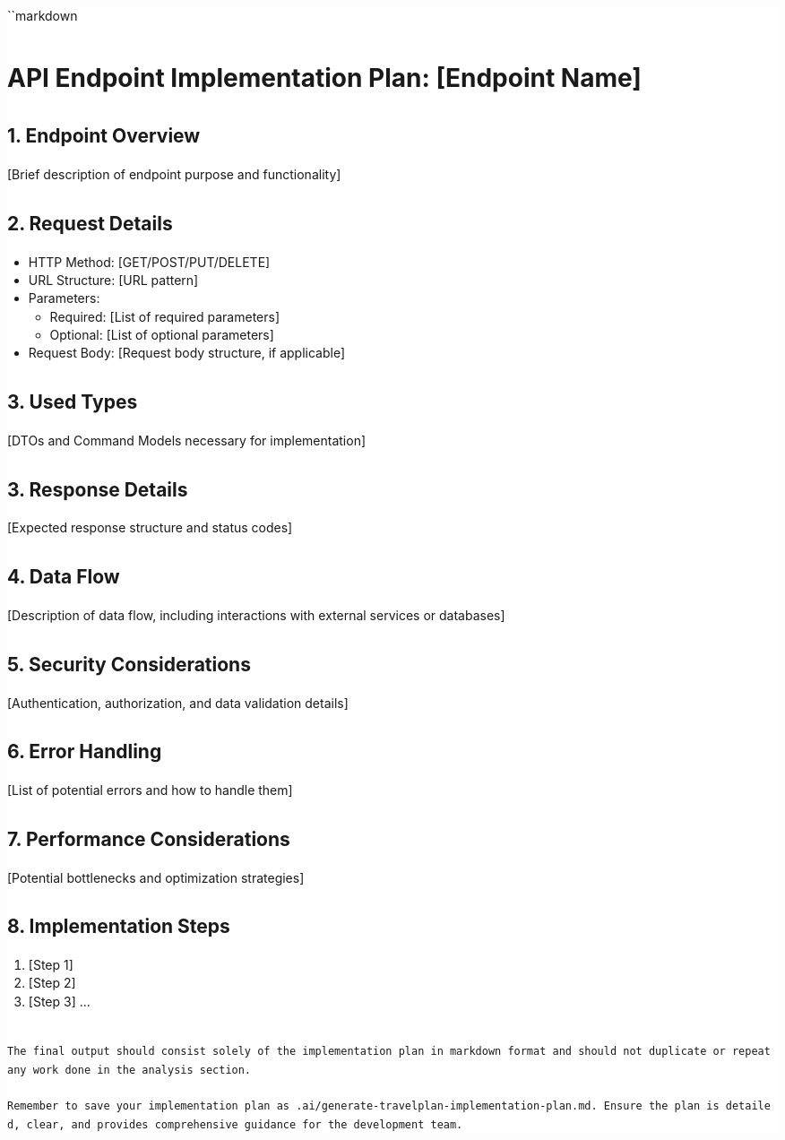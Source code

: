 ``markdown
# API Endpoint Implementation Plan: [Endpoint Name]

## 1. Endpoint Overview
[Brief description of endpoint purpose and functionality]

## 2. Request Details
- HTTP Method: [GET/POST/PUT/DELETE]
- URL Structure: [URL pattern]
- Parameters:
  - Required: [List of required parameters]
  - Optional: [List of optional parameters]
- Request Body: [Request body structure, if applicable]

## 3. Used Types
[DTOs and Command Models necessary for implementation]

## 3. Response Details
[Expected response structure and status codes]

## 4. Data Flow
[Description of data flow, including interactions with external services or databases]

## 5. Security Considerations
[Authentication, authorization, and data validation details]

## 6. Error Handling
[List of potential errors and how to handle them]

## 7. Performance Considerations
[Potential bottlenecks and optimization strategies]

## 8. Implementation Steps
1. [Step 1]
2. [Step 2]
3. [Step 3]
...
```

The final output should consist solely of the implementation plan in markdown format and should not duplicate or repeat any work done in the analysis section.

Remember to save your implementation plan as .ai/generate-travelplan-implementation-plan.md. Ensure the plan is detailed, clear, and provides comprehensive guidance for the development team.